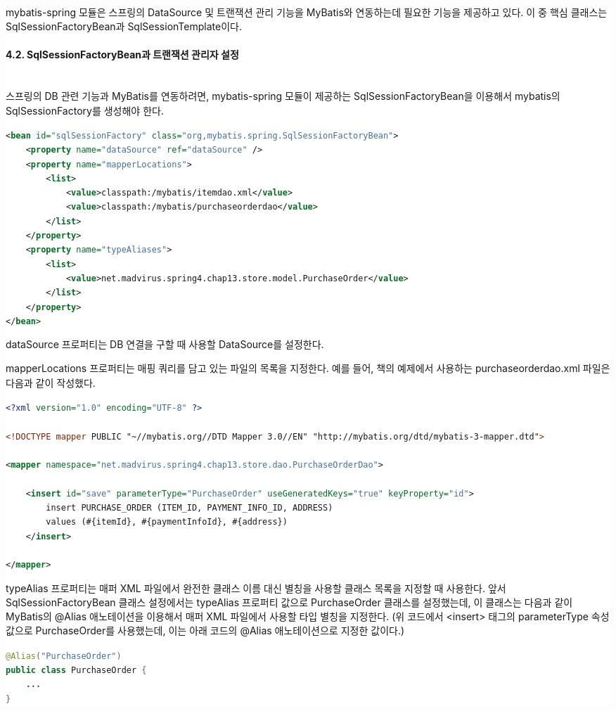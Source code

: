 mybatis-spring 모듈은 스프링의 DataSource 및 트랜잭션 관리 기능을 MyBatis와 연동하는데 필요한 기능을 제공하고 있다. 이 중 핵심 클래스는 SqlSessionFactoryBean과 SqlSessionTemplate이다.  

#### 4.2. SqlSessionFactoryBean과 트랜잭션 관리자 설정
<br/>
스프링의 DB 관련 기능과 MyBatis를 연동하려면, mybatis-spring 모듈이 제공하는 SqlSessionFactoryBean을 이용해서 mybatis의 SqlSessionFactory를 생성해야 한다.  

```xml
<bean id="sqlSessionFactory" class="org,mybatis.spring.SqlSessionFactoryBean">
	<property name="dataSource" ref="dataSource" />
	<property name="mapperLocations">
		<list>
			<value>classpath:/mybatis/itemdao.xml</value>
			<value>classpath:/mybatis/purchaseorderdao</value>
		</list>
	</property>
	<property name="typeAliases">
		<list>
			<value>net.madvirus.spring4.chap13.store.model.PurchaseOrder</value>
		</list>
	</property>
</bean>
```

dataSource 프로퍼티는 DB 연결을 구할 때 사용할 DataSource를 설정한다.  

mapperLocations 프로퍼티는 매핑 쿼리를 담고 있는 파일의 목록을 지정한다. 예를 들어, 책의 예제에서 사용하는 purchaseorderdao.xml 파일은 다음과 같이 작성했다.

```xml
<?xml version="1.0" encoding="UTF-8" ?>

<!DOCTYPE mapper PUBLIC "~//mybatis.org//DTD Mapper 3.0//EN" "http://mybatis.org/dtd/mybatis-3-mapper.dtd">

<mapper namespace="net.madvirus.spring4.chap13.store.dao.PurchaseOrderDao">

	<insert id="save" parameterType="PurchaseOrder" useGeneratedKeys="true" keyProperty="id">
		insert PURCHASE_ORDER (ITEM_ID, PAYMENT_INFO_ID, ADDRESS)
		values (#{itemId}, #{paymentInfoId}, #{address})
	</insert>

</mapper>
```

typeAlias 프로퍼티는 매퍼 XML 파일에서 완전한 클래스 이름 대신 별칭을 사용할 클래스 목록을 지정할 때 사용한다. 앞서 SqlSessionFactoryBean 클래스 설정에서는 typeAlias 프로퍼티 값으로 PurchaseOrder 클래스를 설정했는데, 이 클래스는 다음과 같이 MyBatis의 &#64;Alias 애노테이션을 이용해서 매퍼 XML 파일에서 사용할 타입 별칭을 지정한다. (위 코드에서 &#60;insert&#62; 태그의 parameterType 속성 값으로 PurchaseOrder를 사용했는데, 이는 아래 코드의 &#64;Alias 애노테이션으로 지정한 값이다.)

```java
@Alias("PurchaseOrder")
public class PurchaseOrder {
	...
}
```
